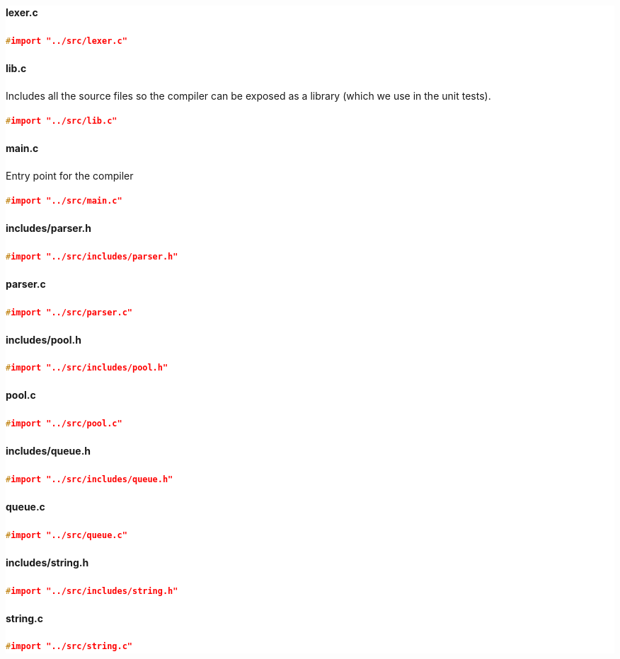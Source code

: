 #### lexer.c
```c
#import "../src/lexer.c"
```

#### lib.c
Includes all the source files so the compiler can be exposed as a library (which we use in the unit tests).
```c
#import "../src/lib.c"
```

#### main.c
Entry point for the compiler
```c
#import "../src/main.c"
```

#### includes/parser.h
```c
#import "../src/includes/parser.h"
```

#### parser.c
```c
#import "../src/parser.c"
```

#### includes/pool.h
```c
#import "../src/includes/pool.h"
```

#### pool.c
```c
#import "../src/pool.c"
```

#### includes/queue.h
```c
#import "../src/includes/queue.h"
```

#### queue.c
```c
#import "../src/queue.c"
```

#### includes/string.h
```c
#import "../src/includes/string.h"
```

#### string.c
```c
#import "../src/string.c"
```
